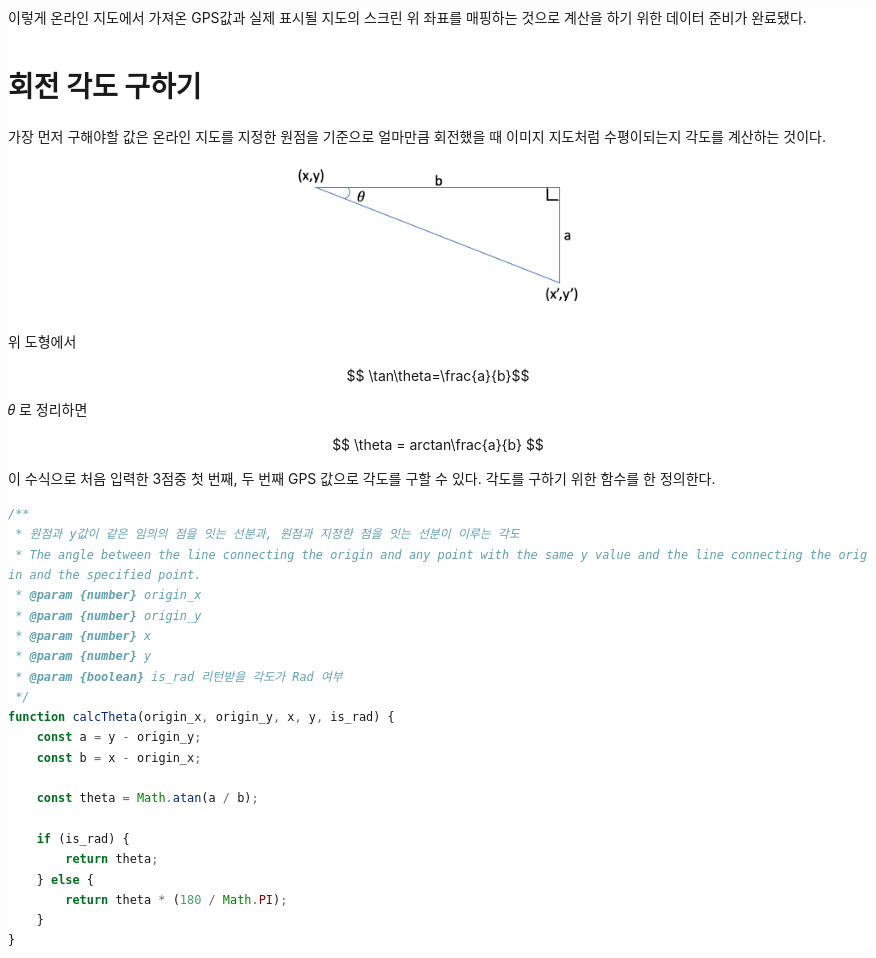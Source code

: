 
이렇게 온라인 지도에서 가져온 GPS값과 실제 표시될 지도의 스크린 위 좌표를 매핑하는 것으로 계산을 하기 위한 데이터 준비가 완료됐다.

# 회전 각도 구하기
가장 먼저 구해야할 값은 온라인 지도를 지정한 원점을 기준으로 얼마만큼 회전했을 때 이미지 지도처럼 수평이되는지 각도를 계산하는 것이다.
<div style="text-align:center">
<img src="/assets/2019-04-25-convert-gps-to-screenxy/2019-04-25-convert-gps-to-screenxy_225712.png" style="display:inline" width="300px"/>
</div>

위 도형에서

$$ \tan\theta=\frac{a}{b}$$

𝜃 로 정리하면 

$$ \theta = arctan\frac{a}{b} $$

이 수식으로 처음 입력한 3점중 첫 번째, 두 번째 GPS 값으로 각도를 구할 수 있다. 각도를 구하기 위한 함수를 한 정의한다.

```javascript
/**
 * 원점과 y값이 같은 임의의 점을 잇는 선분과, 원점과 지정한 점을 잇는 선분이 이루는 각도
 * The angle between the line connecting the origin and any point with the same y value and the line connecting the origin and the specified point.
 * @param {number} origin_x 
 * @param {number} origin_y 
 * @param {number} x 
 * @param {number} y 
 * @param {boolean} is_rad 리턴받을 각도가 Rad 여부
 */
function calcTheta(origin_x, origin_y, x, y, is_rad) {
    const a = y - origin_y;
    const b = x - origin_x;

    const theta = Math.atan(a / b);

    if (is_rad) {
        return theta;
    } else {
        return theta * (180 / Math.PI);
    }
}
```
